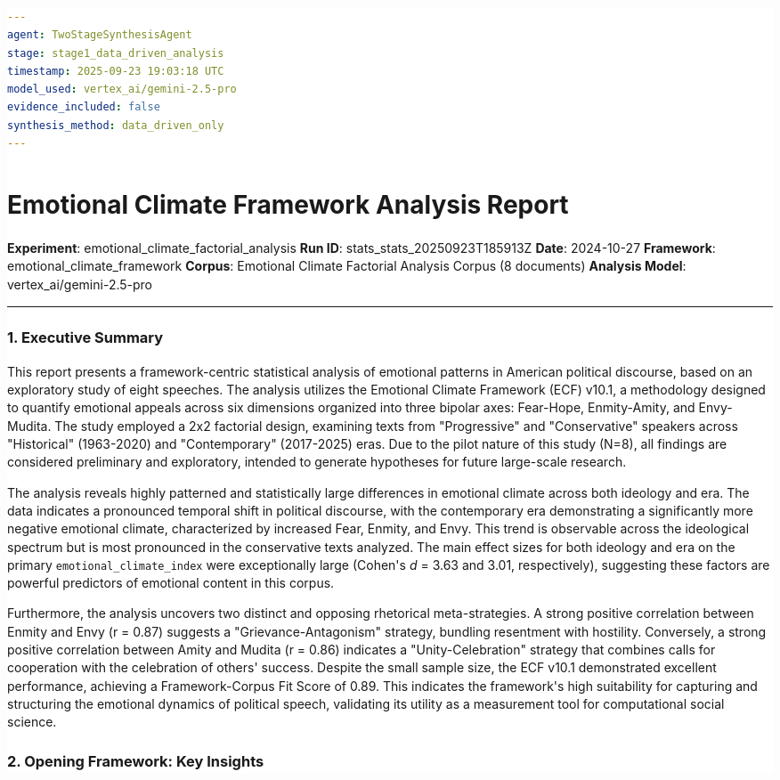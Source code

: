 ```yaml
---
agent: TwoStageSynthesisAgent
stage: stage1_data_driven_analysis
timestamp: 2025-09-23 19:03:18 UTC
model_used: vertex_ai/gemini-2.5-pro
evidence_included: false
synthesis_method: data_driven_only
---
```


# Emotional Climate Framework Analysis Report

**Experiment**: emotional_climate_factorial_analysis
**Run ID**: stats_stats_20250923T185913Z
**Date**: 2024-10-27
**Framework**: emotional_climate_framework
**Corpus**: Emotional Climate Factorial Analysis Corpus (8 documents)
**Analysis Model**: vertex_ai/gemini-2.5-pro

---

### 1. Executive Summary

This report presents a framework-centric statistical analysis of emotional patterns in American political discourse, based on an exploratory study of eight speeches. The analysis utilizes the Emotional Climate Framework (ECF) v10.1, a methodology designed to quantify emotional appeals across six dimensions organized into three bipolar axes: Fear-Hope, Enmity-Amity, and Envy-Mudita. The study employed a 2x2 factorial design, examining texts from "Progressive" and "Conservative" speakers across "Historical" (1963-2020) and "Contemporary" (2017-2025) eras. Due to the pilot nature of this study (N=8), all findings are considered preliminary and exploratory, intended to generate hypotheses for future large-scale research.

The analysis reveals highly patterned and statistically large differences in emotional climate across both ideology and era. The data indicates a pronounced temporal shift in political discourse, with the contemporary era demonstrating a significantly more negative emotional climate, characterized by increased Fear, Enmity, and Envy. This trend is observable across the ideological spectrum but is most pronounced in the conservative texts analyzed. The main effect sizes for both ideology and era on the primary `emotional_climate_index` were exceptionally large (Cohen's *d* = 3.63 and 3.01, respectively), suggesting these factors are powerful predictors of emotional content in this corpus.

Furthermore, the analysis uncovers two distinct and opposing rhetorical meta-strategies. A strong positive correlation between Enmity and Envy (r = 0.87) suggests a "Grievance-Antagonism" strategy, bundling resentment with hostility. Conversely, a strong positive correlation between Amity and Mudita (r = 0.86) indicates a "Unity-Celebration" strategy that combines calls for cooperation with the celebration of others' success. Despite the small sample size, the ECF v10.1 demonstrated excellent performance, achieving a Framework-Corpus Fit Score of 0.89. This indicates the framework's high suitability for capturing and structuring the emotional dynamics of political speech, validating its utility as a measurement tool for computational social science.

### 2. Opening Framework: Key Insights
